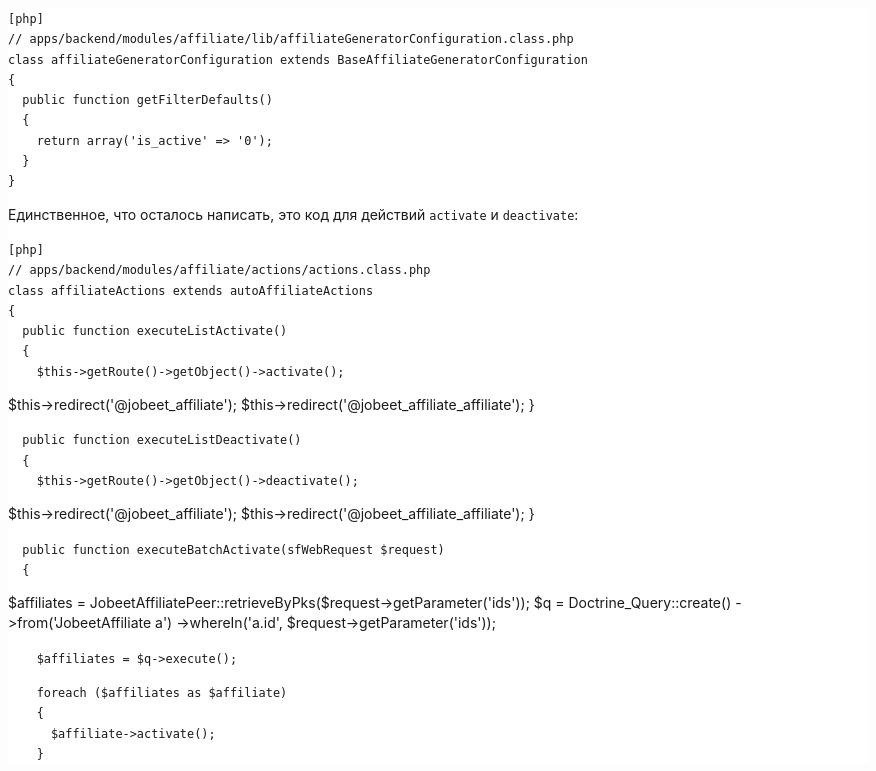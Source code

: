     [php]
    // apps/backend/modules/affiliate/lib/affiliateGeneratorConfiguration.class.php
    class affiliateGeneratorConfiguration extends BaseAffiliateGeneratorConfiguration
    {
      public function getFilterDefaults()
      {
        return array('is_active' => '0');
      }
    }

Единственное, что осталось написать, это код для действий `activate` и `deactivate`:

    [php]
    // apps/backend/modules/affiliate/actions/actions.class.php
    class affiliateActions extends autoAffiliateActions
    {
      public function executeListActivate()
      {
        $this->getRoute()->getObject()->activate();

<propel>
        $this->redirect('@jobeet_affiliate');
</propel>
<doctrine>
        $this->redirect('@jobeet_affiliate_affiliate');
</doctrine>
      }

      public function executeListDeactivate()
      {
        $this->getRoute()->getObject()->deactivate();

<propel>
        $this->redirect('@jobeet_affiliate');
</propel>
<doctrine>
        $this->redirect('@jobeet_affiliate_affiliate');
</doctrine>
      }

      public function executeBatchActivate(sfWebRequest $request)
      {
<propel>
        $affiliates = JobeetAffiliatePeer::retrieveByPks($request->getParameter('ids'));
</propel>
<doctrine>
        $q = Doctrine_Query::create()
          ->from('JobeetAffiliate a')
          ->whereIn('a.id', $request->getParameter('ids'));

        $affiliates = $q->execute();
</doctrine>

        foreach ($affiliates as $affiliate)
        {
          $affiliate->activate();
        }
